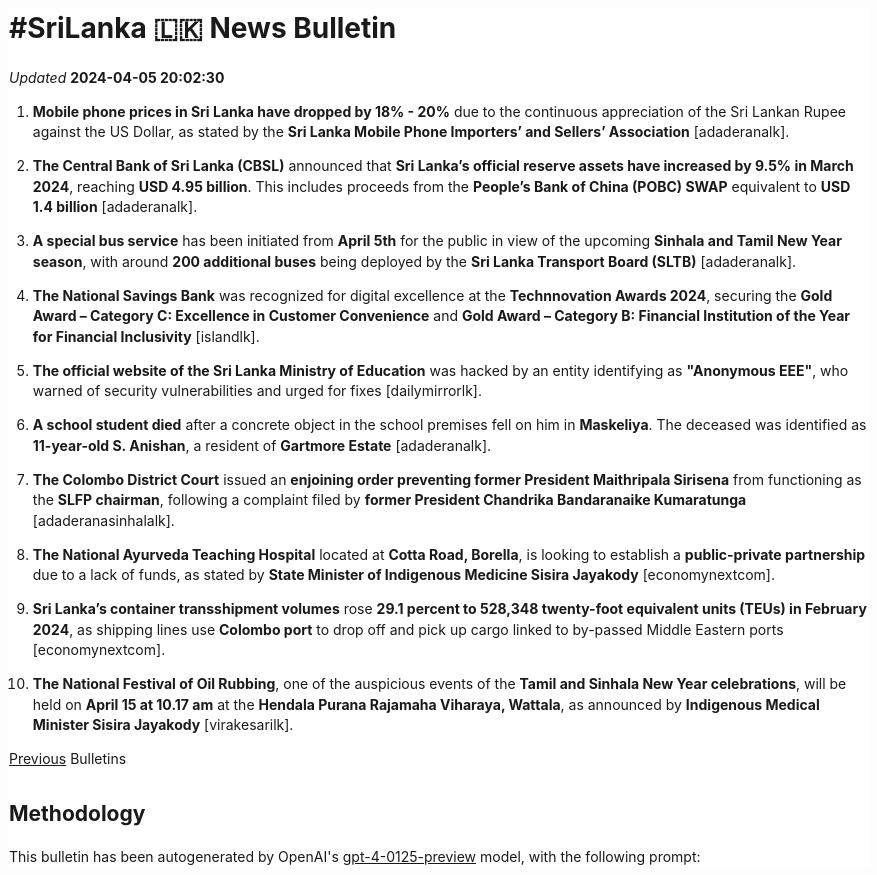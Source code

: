 # #SriLanka :sri_lanka: News Bulletin

<div id="news_lk_bulletin">

*Updated* **2024-04-05 20:02:30**

1. **Mobile phone prices in Sri Lanka have dropped by 18% - 20%** due to the continuous appreciation of the Sri Lankan Rupee against the US Dollar, as stated by the **Sri Lanka Mobile Phone Importers’ and Sellers’ Association** [adaderanalk].

2. **The Central Bank of Sri Lanka (CBSL)** announced that **Sri Lanka’s official reserve assets have increased by 9.5% in March 2024**, reaching **USD 4.95 billion**. This includes proceeds from the **People’s Bank of China (POBC) SWAP** equivalent to **USD 1.4 billion** [adaderanalk].

3. **A special bus service** has been initiated from **April 5th** for the public in view of the upcoming **Sinhala and Tamil New Year season**, with around **200 additional buses** being deployed by the **Sri Lanka Transport Board (SLTB)** [adaderanalk].

4. **The National Savings Bank** was recognized for digital excellence at the **Technnovation Awards 2024**, securing the **Gold Award – Category C: Excellence in Customer Convenience** and **Gold Award – Category B: Financial Institution of the Year for Financial Inclusivity** [islandlk].

5. **The official website of the Sri Lanka Ministry of Education** was hacked by an entity identifying as **"Anonymous EEE"**, who warned of security vulnerabilities and urged for fixes [dailymirrorlk].

6. **A school student died** after a concrete object in the school premises fell on him in **Maskeliya**. The deceased was identified as **11-year-old S. Anishan**, a resident of **Gartmore Estate** [adaderanalk].

7. **The Colombo District Court** issued an **enjoining order preventing former President Maithripala Sirisena** from functioning as the **SLFP chairman**, following a complaint filed by **former President Chandrika Bandaranaike Kumaratunga** [adaderanasinhalalk].

8. **The National Ayurveda Teaching Hospital** located at **Cotta Road, Borella**, is looking to establish a **public-private partnership** due to a lack of funds, as stated by **State Minister of Indigenous Medicine Sisira Jayakody** [economynextcom].

9. **Sri Lanka’s container transshipment volumes** rose **29.1 percent to 528,348 twenty-foot equivalent units (TEUs) in February 2024**, as shipping lines use **Colombo port** to drop off and pick up cargo linked to by-passed Middle Eastern ports [economynextcom].

10. **The National Festival of Oil Rubbing**, one of the auspicious events of the **Tamil and Sinhala New Year celebrations**, will be held on **April 15 at 10.17 am** at the **Hendala Purana Rajamaha Viharaya, Wattala**, as announced by **Indigenous Medical Minister Sisira Jayakody** [virakesarilk].

</div>

[Previous](data) Bulletins

## Methodology

This bulletin has been autogenerated by OpenAI's [gpt-4-0125-preview](https://platform.openai.com/docs/models/gpt-4-and-gpt-4-turbo) model, with the following prompt:
